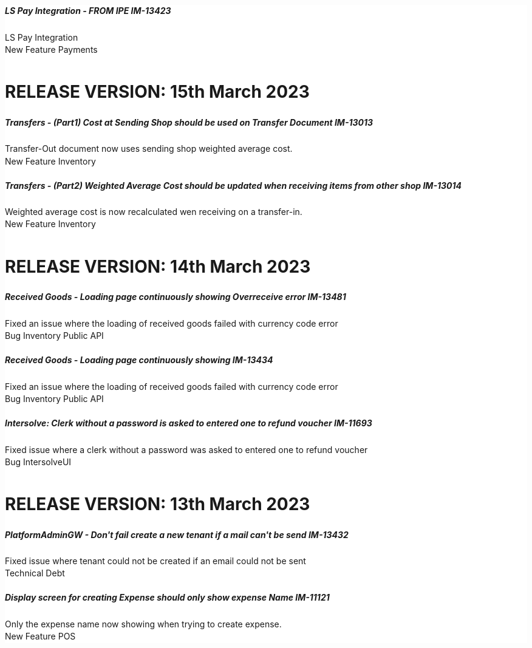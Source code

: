 ##### LS Pay Integration - FROM IPE <span class="ticket">IM-13423</span>  
 LS Pay Integration  
  <span class="new">New Feature</span> <span class="service">Payments</span>  
  
# RELEASE VERSION: 15th March 2023

##### Transfers - (Part1) Cost at Sending Shop should be used on Transfer Document <span class="ticket">IM-13013</span>  
 Transfer-Out document now uses sending shop weighted average cost.  
  <span class="new">New Feature</span> <span class="service">Inventory</span>  
  
##### Transfers - (Part2) Weighted Average Cost should be updated when receiving items from other shop <span class="ticket">IM-13014</span>  
 Weighted average cost is now recalculated wen receiving on a transfer-in.  
  <span class="new">New Feature</span> <span class="service">Inventory</span>  
  
# RELEASE VERSION: 14th March 2023

##### Received Goods - Loading page continuously showing Overreceive error <span class="ticket">IM-13481</span>  
 Fixed an issue where the loading of received goods failed with currency code error  
  <span class="bug">Bug</span> <span class="service">Inventory</span> <span class="service">Public API</span>  
  
##### Received Goods - Loading page continuously showing  <span class="ticket">IM-13434</span>  
 Fixed an issue where the loading of received goods failed with currency code error  
  <span class="bug">Bug</span> <span class="service">Inventory</span> <span class="service">Public API</span>  
  
##### Intersolve: Clerk without a password is asked to entered one to refund voucher <span class="ticket">IM-11693</span>  
 Fixed issue where a clerk without a password was asked to entered one to refund voucher  
  <span class="bug">Bug</span> <span class="service">IntersolveUI</span>  
  
# RELEASE VERSION: 13th March 2023

##### PlatformAdminGW - Don't fail create a new tenant if a mail can't be send <span class="ticket">IM-13432</span>  
 Fixed issue where tenant could not be created if an email could not be sent  
  <span class="debt">Technical Debt</span>  
  
##### Display screen for creating Expense should only show expense Name <span class="ticket">IM-11121</span>  
 Only the expense name now showing when trying to create expense.  
  <span class="new">New Feature</span> <span class="service">POS</span>  
  